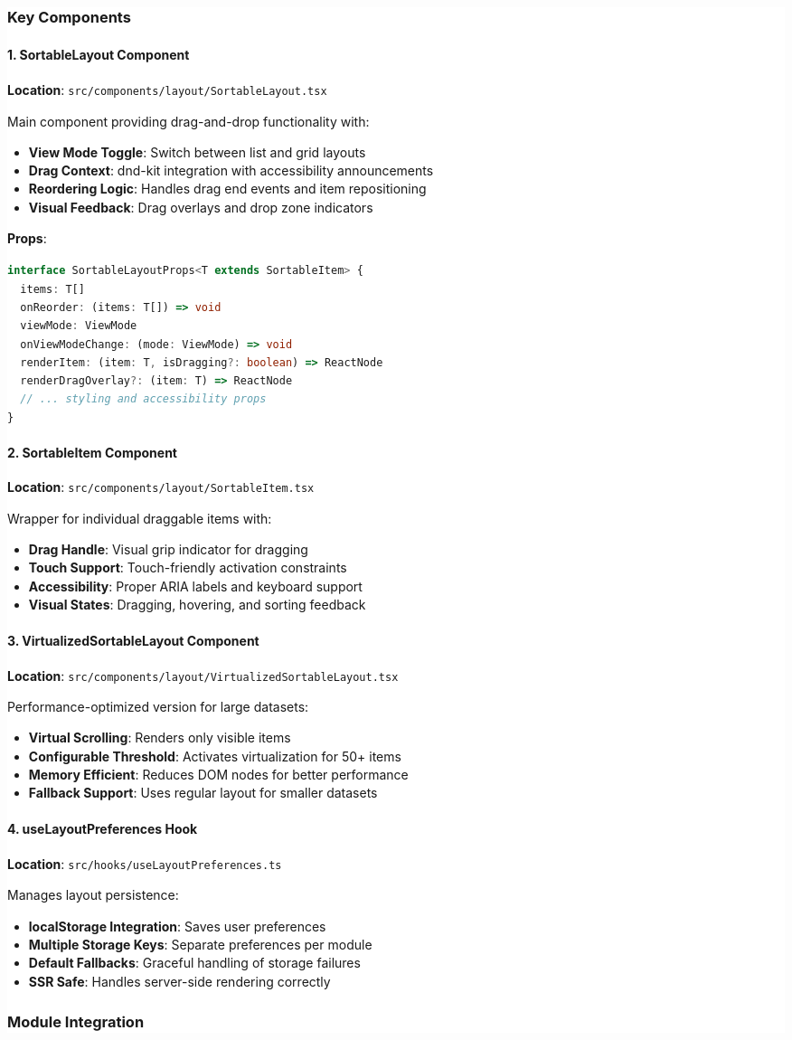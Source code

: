 ### Key Components

#### 1. SortableLayout Component
**Location**: `src/components/layout/SortableLayout.tsx`

Main component providing drag-and-drop functionality with:
- **View Mode Toggle**: Switch between list and grid layouts
- **Drag Context**: dnd-kit integration with accessibility announcements  
- **Reordering Logic**: Handles drag end events and item repositioning
- **Visual Feedback**: Drag overlays and drop zone indicators

**Props**:
```typescript
interface SortableLayoutProps<T extends SortableItem> {
  items: T[]
  onReorder: (items: T[]) => void
  viewMode: ViewMode
  onViewModeChange: (mode: ViewMode) => void
  renderItem: (item: T, isDragging?: boolean) => ReactNode
  renderDragOverlay?: (item: T) => ReactNode
  // ... styling and accessibility props
}
```

#### 2. SortableItem Component  
**Location**: `src/components/layout/SortableItem.tsx`

Wrapper for individual draggable items with:
- **Drag Handle**: Visual grip indicator for dragging
- **Touch Support**: Touch-friendly activation constraints
- **Accessibility**: Proper ARIA labels and keyboard support
- **Visual States**: Dragging, hovering, and sorting feedback

#### 3. VirtualizedSortableLayout Component
**Location**: `src/components/layout/VirtualizedSortableLayout.tsx`

Performance-optimized version for large datasets:
- **Virtual Scrolling**: Renders only visible items
- **Configurable Threshold**: Activates virtualization for 50+ items
- **Memory Efficient**: Reduces DOM nodes for better performance
- **Fallback Support**: Uses regular layout for smaller datasets

#### 4. useLayoutPreferences Hook
**Location**: `src/hooks/useLayoutPreferences.ts`

Manages layout persistence:
- **localStorage Integration**: Saves user preferences
- **Multiple Storage Keys**: Separate preferences per module
- **Default Fallbacks**: Graceful handling of storage failures
- **SSR Safe**: Handles server-side rendering correctly

### Module Integration

